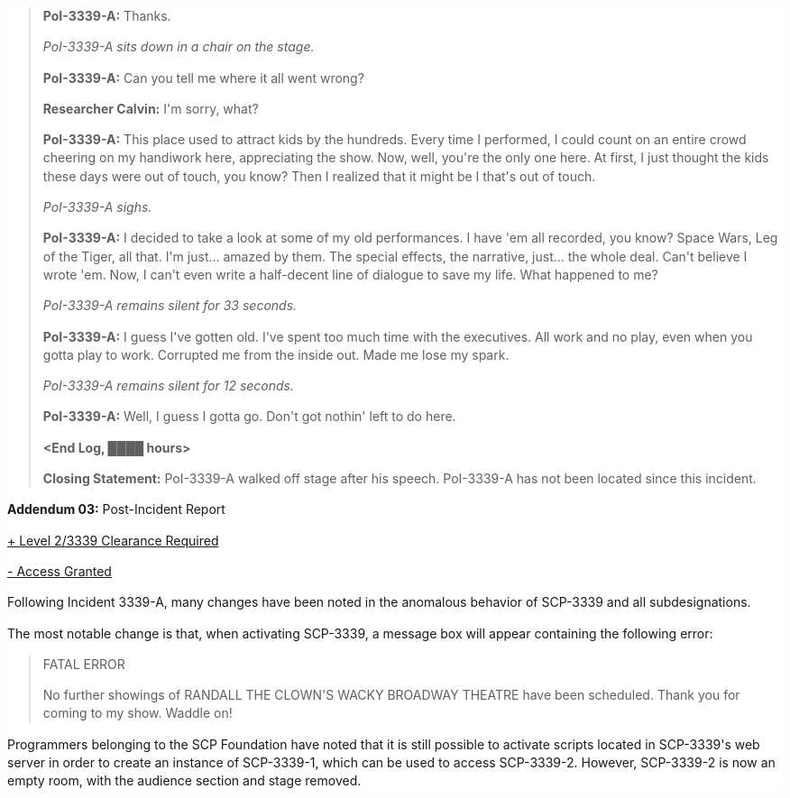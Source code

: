 > **PoI-3339-A:** Thanks.
> 
> _PoI-3339-A sits down in a chair on the stage._
> 
> **PoI-3339-A:** Can you tell me where it all went wrong?
> 
> **Researcher Calvin:** I'm sorry, what?
> 
> **PoI-3339-A:** This place used to attract kids by the hundreds. Every time I performed, I could count on an entire crowd cheering on my handiwork here, appreciating the show. Now, well, you're the only one here. At first, I just thought the kids these days were out of touch, you know? Then I realized that it might be I that's out of touch.
> 
> _PoI-3339-A sighs._
> 
> **PoI-3339-A:** I decided to take a look at some of my old performances. I have 'em all recorded, you know? Space Wars, Leg of the Tiger, all that. I'm just… amazed by them. The special effects, the narrative, just… the whole deal. Can't believe I wrote 'em. Now, I can't even write a half-decent line of dialogue to save my life. What happened to me?
> 
> _PoI-3339-A remains silent for 33 seconds._
> 
> **PoI-3339-A:** I guess I've gotten old. I've spent too much time with the executives. All work and no play, even when you gotta play to work. Corrupted me from the inside out. Made me lose my spark.
> 
> _PoI-3339-A remains silent for 12 seconds._
> 
> **PoI-3339-A:** Well, I guess I gotta go. Don't got nothin' left to do here.
> 
> **<End Log, ████ hours>**
> 
> **Closing Statement:** PoI-3339-A walked off stage after his speech. PoI-3339-A has not been located since this incident.

**Addendum 03:** Post-Incident Report

[+ Level 2/3339 Clearance Required](javascript:;)

[\- Access Granted](javascript:;)

Following Incident 3339-A, many changes have been noted in the anomalous behavior of SCP-3339 and all subdesignations.

The most notable change is that, when activating SCP-3339, a message box will appear containing the following error:

> FATAL ERROR
> 
> No further showings of RANDALL THE CLOWN'S WACKY BROADWAY THEATRE have been scheduled. Thank you for coming to my show. Waddle on!

Programmers belonging to the SCP Foundation have noted that it is still possible to activate scripts located in SCP-3339's web server in order to create an instance of SCP-3339-1, which can be used to access SCP-3339-2. However, SCP-3339-2 is now an empty room, with the audience section and stage removed.
